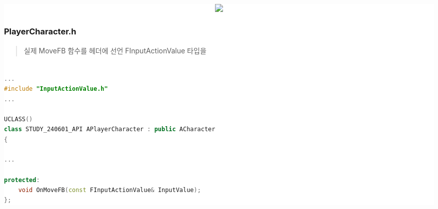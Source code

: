 <p align = "center">
  <img src = "https://github.com/Jinlee0206/Jinlee0206.github.io/assets/105345909/a0c8624c-c712-4158-8e5e-563e5af38c30" width = 520>
</p>



### PlayerCharacter.h
> 실제 MoveFB 함수를 헤더에 선언 FInputActionValue 타입을 

```cpp

...
#include "InputActionValue.h"
...

UCLASS()
class STUDY_240601_API APlayerCharacter : public ACharacter
{

...

protected:
	void OnMoveFB(const FInputActionValue& InputValue);
};
```